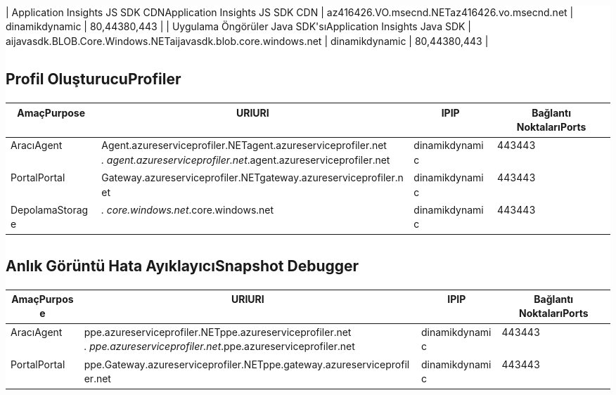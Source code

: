 | <span data-ttu-id="1ee4c-233">Application Insights JS SDK CDN</span><span class="sxs-lookup"><span data-stu-id="1ee4c-233">Application Insights JS SDK CDN</span></span> | <span data-ttu-id="1ee4c-234">az416426.VO.msecnd.NET</span><span class="sxs-lookup"><span data-stu-id="1ee4c-234">az416426.vo.msecnd.net</span></span> | <span data-ttu-id="1ee4c-235">dinamik</span><span class="sxs-lookup"><span data-stu-id="1ee4c-235">dynamic</span></span> | <span data-ttu-id="1ee4c-236">80,443</span><span class="sxs-lookup"><span data-stu-id="1ee4c-236">80,443</span></span> |
| <span data-ttu-id="1ee4c-237">Uygulama Öngörüler Java SDK'sı</span><span class="sxs-lookup"><span data-stu-id="1ee4c-237">Application Insights Java SDK</span></span> | <span data-ttu-id="1ee4c-238">aijavasdk.BLOB.Core.Windows.NET</span><span class="sxs-lookup"><span data-stu-id="1ee4c-238">aijavasdk.blob.core.windows.net</span></span> | <span data-ttu-id="1ee4c-239">dinamik</span><span class="sxs-lookup"><span data-stu-id="1ee4c-239">dynamic</span></span> | <span data-ttu-id="1ee4c-240">80,443</span><span class="sxs-lookup"><span data-stu-id="1ee4c-240">80,443</span></span> |

## <a name="profiler"></a><span data-ttu-id="1ee4c-241">Profil Oluşturucu</span><span class="sxs-lookup"><span data-stu-id="1ee4c-241">Profiler</span></span>

| <span data-ttu-id="1ee4c-242">Amaç</span><span class="sxs-lookup"><span data-stu-id="1ee4c-242">Purpose</span></span> | <span data-ttu-id="1ee4c-243">URI</span><span class="sxs-lookup"><span data-stu-id="1ee4c-243">URI</span></span> | <span data-ttu-id="1ee4c-244">IP</span><span class="sxs-lookup"><span data-stu-id="1ee4c-244">IP</span></span> | <span data-ttu-id="1ee4c-245">Bağlantı Noktaları</span><span class="sxs-lookup"><span data-stu-id="1ee4c-245">Ports</span></span> |
| --- | --- | --- | --- |
| <span data-ttu-id="1ee4c-246">Aracı</span><span class="sxs-lookup"><span data-stu-id="1ee4c-246">Agent</span></span> | <span data-ttu-id="1ee4c-247">Agent.azureserviceprofiler.NET</span><span class="sxs-lookup"><span data-stu-id="1ee4c-247">agent.azureserviceprofiler.net</span></span><br/><span data-ttu-id="1ee4c-248">*. agent.azureserviceprofiler.net</span><span class="sxs-lookup"><span data-stu-id="1ee4c-248">*.agent.azureserviceprofiler.net</span></span> | <span data-ttu-id="1ee4c-249">dinamik</span><span class="sxs-lookup"><span data-stu-id="1ee4c-249">dynamic</span></span> | <span data-ttu-id="1ee4c-250">443</span><span class="sxs-lookup"><span data-stu-id="1ee4c-250">443</span></span>
| <span data-ttu-id="1ee4c-251">Portal</span><span class="sxs-lookup"><span data-stu-id="1ee4c-251">Portal</span></span> | <span data-ttu-id="1ee4c-252">Gateway.azureserviceprofiler.NET</span><span class="sxs-lookup"><span data-stu-id="1ee4c-252">gateway.azureserviceprofiler.net</span></span> | <span data-ttu-id="1ee4c-253">dinamik</span><span class="sxs-lookup"><span data-stu-id="1ee4c-253">dynamic</span></span> | <span data-ttu-id="1ee4c-254">443</span><span class="sxs-lookup"><span data-stu-id="1ee4c-254">443</span></span>
| <span data-ttu-id="1ee4c-255">Depolama</span><span class="sxs-lookup"><span data-stu-id="1ee4c-255">Storage</span></span> | <span data-ttu-id="1ee4c-256">*. core.windows.net</span><span class="sxs-lookup"><span data-stu-id="1ee4c-256">*.core.windows.net</span></span> | <span data-ttu-id="1ee4c-257">dinamik</span><span class="sxs-lookup"><span data-stu-id="1ee4c-257">dynamic</span></span> | <span data-ttu-id="1ee4c-258">443</span><span class="sxs-lookup"><span data-stu-id="1ee4c-258">443</span></span>

## <a name="snapshot-debugger"></a><span data-ttu-id="1ee4c-259">Anlık Görüntü Hata Ayıklayıcı</span><span class="sxs-lookup"><span data-stu-id="1ee4c-259">Snapshot Debugger</span></span>

| <span data-ttu-id="1ee4c-260">Amaç</span><span class="sxs-lookup"><span data-stu-id="1ee4c-260">Purpose</span></span> | <span data-ttu-id="1ee4c-261">URI</span><span class="sxs-lookup"><span data-stu-id="1ee4c-261">URI</span></span> | <span data-ttu-id="1ee4c-262">IP</span><span class="sxs-lookup"><span data-stu-id="1ee4c-262">IP</span></span> | <span data-ttu-id="1ee4c-263">Bağlantı Noktaları</span><span class="sxs-lookup"><span data-stu-id="1ee4c-263">Ports</span></span> |
| --- | --- | --- | --- |
| <span data-ttu-id="1ee4c-264">Aracı</span><span class="sxs-lookup"><span data-stu-id="1ee4c-264">Agent</span></span> | <span data-ttu-id="1ee4c-265">ppe.azureserviceprofiler.NET</span><span class="sxs-lookup"><span data-stu-id="1ee4c-265">ppe.azureserviceprofiler.net</span></span><br/><span data-ttu-id="1ee4c-266">*. ppe.azureserviceprofiler.net</span><span class="sxs-lookup"><span data-stu-id="1ee4c-266">*.ppe.azureserviceprofiler.net</span></span> | <span data-ttu-id="1ee4c-267">dinamik</span><span class="sxs-lookup"><span data-stu-id="1ee4c-267">dynamic</span></span> | <span data-ttu-id="1ee4c-268">443</span><span class="sxs-lookup"><span data-stu-id="1ee4c-268">443</span></span>
| <span data-ttu-id="1ee4c-269">Portal</span><span class="sxs-lookup"><span data-stu-id="1ee4c-269">Portal</span></span> | <span data-ttu-id="1ee4c-270">ppe.Gateway.azureserviceprofiler.NET</span><span class="sxs-lookup"><span data-stu-id="1ee4c-270">ppe.gateway.azureserviceprofiler.net</span></span> | <span data-ttu-id="1ee4c-271">dinamik</span><span class="sxs-lookup"><span data-stu-id="1ee4c-271">dynamic</span></span> | <span data-ttu-id="1ee4c-272">443</span><span class="sxs-lookup"><span data-stu-id="1ee4c-272">443</span></span>